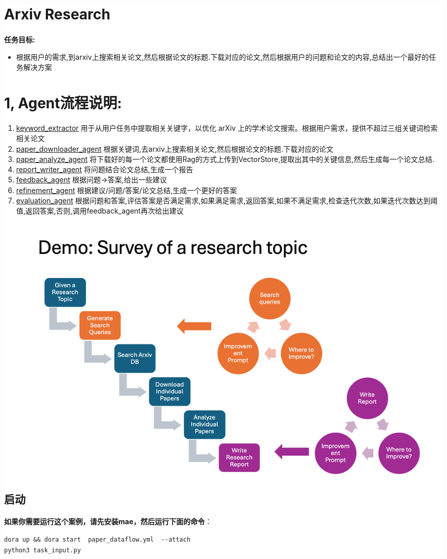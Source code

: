 
# Arxiv Research 
**任务目标:**
- 根据用户的需求,到arxiv上搜索相关论文,然后根据论文的标题.下载对应的论文,然后根据用户的问题和论文的内容,总结出一个最好的任务解决方案

# 1, Agent流程说明:
1. [keyword_extractor](use_case%2Fkeyword_extractor.yml)  用于从用户任务中提取相关关键字，以优化 arXiv 上的学术论文搜索。根据用户需求，提供不超过三组关键词检索相关论文
2. [paper_downloader_agent](use_case%2Fpaper_downloader_agent.yml)   根据关键词,去arxiv上搜索相关论文,然后根据论文的标题.下载对应的论文
3. [paper_analyze_agent](use_case%2Fpaper_analyze_agent.yml)  将下载好的每一个论文都使用Rag的方式上传到VectorStore,提取出其中的关键信息,然后生成每一个论文总结.
4. [report_writer_agent](use_case%2Freport_writer_agent.yml)  将问题结合论文总结,生成一个报告
5. [feedback_agent](use_case%2Ffeedback_agent.yml) 根据问题->答案,给出一些建议
6. [refinement_agent](use_case%2Frefinement_agent.yml)  根据建议/问题/答案/论文总结,生成一个更好的答案
7. [evaluation_agent](use_case%2Fevaluation_agent.yml)  根据问题和答案,评估答案是否满足需求,如果满足需求,返回答案,如果不满足需求,检查迭代次数,如果迭代次数达到阈值,返回答案,否则,调用feedback_agent再次给出建议


![paper_dataflow.png](paper_dataflow.png)
## 启动

**如果你需要运行这个案例，请先安装mae，然后运行下面的命令**：
~~~
dora up && dora start  paper_dataflow.yml  --attach   
python3 task_input.py   
~~~
